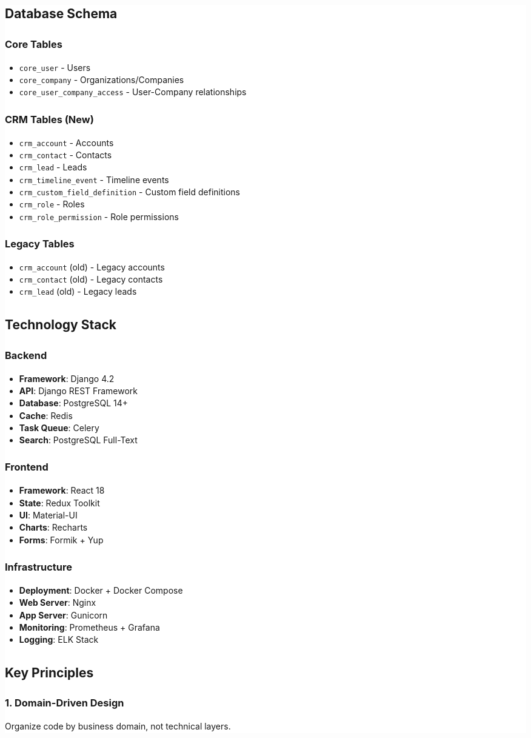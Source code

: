 ## Database Schema

### Core Tables
- `core_user` - Users
- `core_company` - Organizations/Companies
- `core_user_company_access` - User-Company relationships

### CRM Tables (New)
- `crm_account` - Accounts
- `crm_contact` - Contacts
- `crm_lead` - Leads
- `crm_timeline_event` - Timeline events
- `crm_custom_field_definition` - Custom field definitions
- `crm_role` - Roles
- `crm_role_permission` - Role permissions

### Legacy Tables
- `crm_account` (old) - Legacy accounts
- `crm_contact` (old) - Legacy contacts
- `crm_lead` (old) - Legacy leads

## Technology Stack

### Backend
- **Framework**: Django 4.2
- **API**: Django REST Framework
- **Database**: PostgreSQL 14+
- **Cache**: Redis
- **Task Queue**: Celery
- **Search**: PostgreSQL Full-Text

### Frontend
- **Framework**: React 18
- **State**: Redux Toolkit
- **UI**: Material-UI
- **Charts**: Recharts
- **Forms**: Formik + Yup

### Infrastructure
- **Deployment**: Docker + Docker Compose
- **Web Server**: Nginx
- **App Server**: Gunicorn
- **Monitoring**: Prometheus + Grafana
- **Logging**: ELK Stack

## Key Principles

### 1. Domain-Driven Design
Organize code by business domain, not technical layers.
